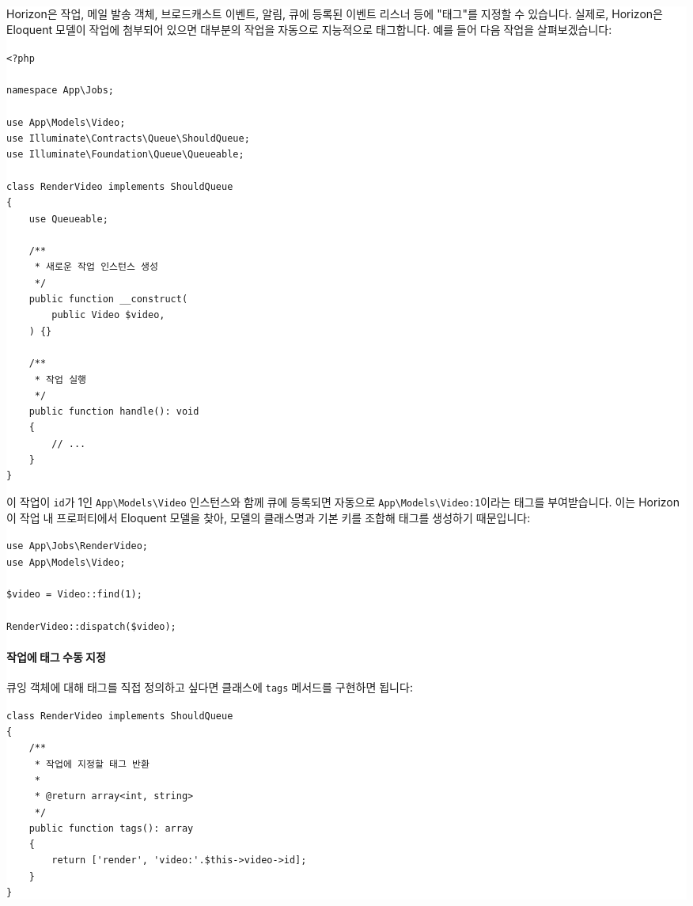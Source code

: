Horizon은 작업, 메일 발송 객체, 브로드캐스트 이벤트, 알림, 큐에 등록된 이벤트 리스너 등에 "태그"를 지정할 수 있습니다. 실제로, Horizon은 Eloquent 모델이 작업에 첨부되어 있으면 대부분의 작업을 자동으로 지능적으로 태그합니다. 예를 들어 다음 작업을 살펴보겠습니다:

    <?php

    namespace App\Jobs;

    use App\Models\Video;
    use Illuminate\Contracts\Queue\ShouldQueue;
    use Illuminate\Foundation\Queue\Queueable;

    class RenderVideo implements ShouldQueue
    {
        use Queueable;

        /**
         * 새로운 작업 인스턴스 생성
         */
        public function __construct(
            public Video $video,
        ) {}

        /**
         * 작업 실행
         */
        public function handle(): void
        {
            // ...
        }
    }

이 작업이 `id`가 1인 `App\Models\Video` 인스턴스와 함께 큐에 등록되면 자동으로 `App\Models\Video:1`이라는 태그를 부여받습니다. 이는 Horizon이 작업 내 프로퍼티에서 Eloquent 모델을 찾아, 모델의 클래스명과 기본 키를 조합해 태그를 생성하기 때문입니다:

    use App\Jobs\RenderVideo;
    use App\Models\Video;

    $video = Video::find(1);

    RenderVideo::dispatch($video);

<a name="manually-tagging-jobs"></a>
#### 작업에 태그 수동 지정

큐잉 객체에 대해 태그를 직접 정의하고 싶다면 클래스에 `tags` 메서드를 구현하면 됩니다:

    class RenderVideo implements ShouldQueue
    {
        /**
         * 작업에 지정할 태그 반환
         *
         * @return array<int, string>
         */
        public function tags(): array
        {
            return ['render', 'video:'.$this->video->id];
        }
    }
